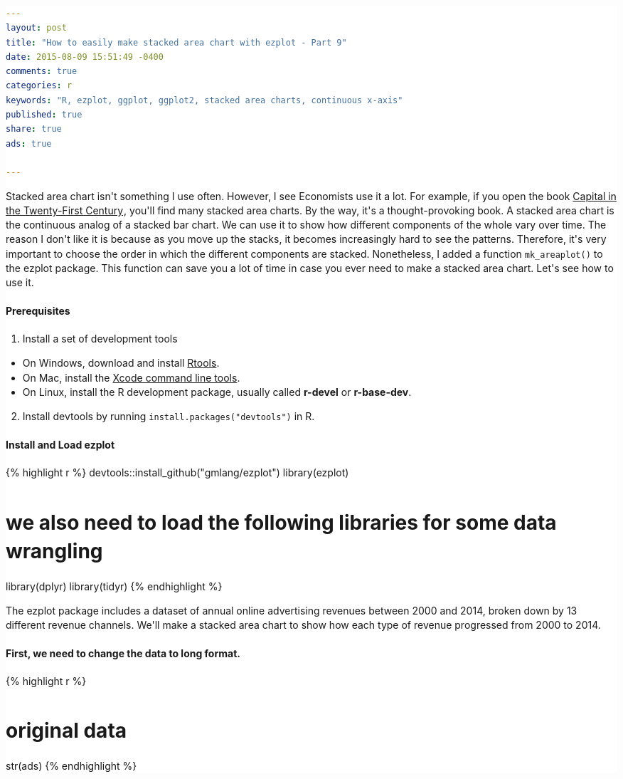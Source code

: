 ```yaml
---
layout: post
title: "How to easily make stacked area chart with ezplot - Part 9"
date: 2015-08-09 15:51:49 -0400
comments: true
categories: r
keywords: "R, ezplot, ggplot, ggplot2, stacked area charts, continuous x-axis"
published: true
share: true
ads: true

---
```


Stacked area chart isn't something I use often. However, I see Economists use it a lot. For example, if you open the book <a href="http://www.amazon.com/gp/product/067443000X/ref=as_li_tl?ie=UTF8&camp=1789&creative=9325&creativeASIN=067443000X&linkCode=as2&tag=cabaceo-20&linkId=VFX64EPFR3YKA7OG">Capital in the Twenty-First Century</a><img src="http://ir-na.amazon-adsystem.com/e/ir?t=cabaceo-20&l=as2&o=1&a=067443000X" width="1" height="1" border="0" alt="" style="border:none !important; margin:0px !important;" />, you'll find many stacked area charts. By the way, it's a thought-provoking book. A stacked area chart is the continuous analog of a stacked bar chart. We can use it to show how different components of the whole vary over time. The reason I don't like it is because as you move up the stacks, it becomes increasingly hard to see the patterns. Therefore, it's very important
to choose the order in which the different components are stacked. Nonetheless, I added a function `mk_areaplot()` to the ezplot package. This function can save you a lot of time in case you ever need to make a stacked area chart. Let's see how to use it.

#### Prerequisites
1. Install a set of development tools
* On Windows, download and install [Rtools](http://cran.r-project.org/bin/windows/Rtools/). 
* On Mac, install the [Xcode command line tools](https://developer.apple.com/downloads). 
* On Linux, install the R development package, usually called **r-devel** or **r-base-dev**.
2. Install devtools by running `install.packages("devtools")` in R.

#### Install and Load ezplot

{% highlight r %}
devtools::install_github("gmlang/ezplot")
library(ezplot)

# we also need to load the following libraries for some data wrangling
library(dplyr)
library(tidyr)
{% endhighlight %}

The ezplot package includes a dataset of annual online advertising revenues between 2000 and 2014, broken down by 13 different revenue channels. We'll make a stacked area chart to show how each type of revenue progressed from 2000 to 2014.

#### First, we need to change the data to long format.

{% highlight r %}
# original data
str(ads)
{% endhighlight %}
